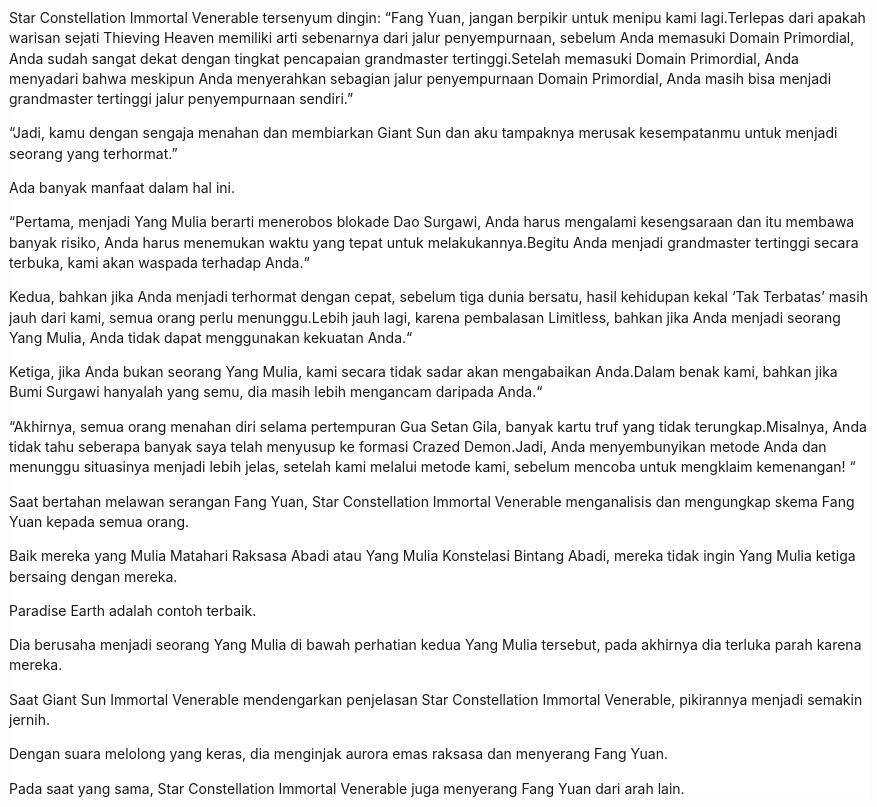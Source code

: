 Star Constellation Immortal Venerable tersenyum dingin: “Fang Yuan, jangan berpikir untuk menipu kami lagi.Terlepas dari apakah warisan sejati Thieving Heaven memiliki arti sebenarnya dari jalur penyempurnaan, sebelum Anda memasuki Domain Primordial, Anda sudah sangat dekat dengan tingkat pencapaian grandmaster tertinggi.Setelah memasuki Domain Primordial, Anda menyadari bahwa meskipun Anda menyerahkan sebagian jalur penyempurnaan Domain Primordial, Anda masih bisa menjadi grandmaster tertinggi jalur penyempurnaan sendiri.”

“Jadi, kamu dengan sengaja menahan dan membiarkan Giant Sun dan aku tampaknya merusak kesempatanmu untuk menjadi seorang yang terhormat.”

Ada banyak manfaat dalam hal ini.

“Pertama, menjadi Yang Mulia berarti menerobos blokade Dao Surgawi, Anda harus mengalami kesengsaraan dan itu membawa banyak risiko, Anda harus menemukan waktu yang tepat untuk melakukannya.Begitu Anda menjadi grandmaster tertinggi secara terbuka, kami akan waspada terhadap Anda.“

Kedua, bahkan jika Anda menjadi terhormat dengan cepat, sebelum tiga dunia bersatu, hasil kehidupan kekal ‘Tak Terbatas’ masih jauh dari kami, semua orang perlu menunggu.Lebih jauh lagi, karena pembalasan Limitless, bahkan jika Anda menjadi seorang Yang Mulia, Anda tidak dapat menggunakan kekuatan Anda.“

Ketiga, jika Anda bukan seorang Yang Mulia, kami secara tidak sadar akan mengabaikan Anda.Dalam benak kami, bahkan jika Bumi Surgawi hanyalah yang semu, dia masih lebih mengancam daripada Anda.“

“Akhirnya, semua orang menahan diri selama pertempuran Gua Setan Gila, banyak kartu truf yang tidak terungkap.Misalnya, Anda tidak tahu seberapa banyak saya telah menyusup ke formasi Crazed Demon.Jadi, Anda menyembunyikan metode Anda dan menunggu situasinya menjadi lebih jelas, setelah kami melalui metode kami, sebelum mencoba untuk mengklaim kemenangan! “

Saat bertahan melawan serangan Fang Yuan, Star Constellation Immortal Venerable menganalisis dan mengungkap skema Fang Yuan kepada semua orang.

Baik mereka yang Mulia Matahari Raksasa Abadi atau Yang Mulia Konstelasi Bintang Abadi, mereka tidak ingin Yang Mulia ketiga bersaing dengan mereka.

Paradise Earth adalah contoh terbaik.

Dia berusaha menjadi seorang Yang Mulia di bawah perhatian kedua Yang Mulia tersebut, pada akhirnya dia terluka parah karena mereka.

Saat Giant Sun Immortal Venerable mendengarkan penjelasan Star Constellation Immortal Venerable, pikirannya menjadi semakin jernih.

Dengan suara melolong yang keras, dia menginjak aurora emas raksasa dan menyerang Fang Yuan.

Pada saat yang sama, Star Constellation Immortal Venerable juga menyerang Fang Yuan dari arah lain.